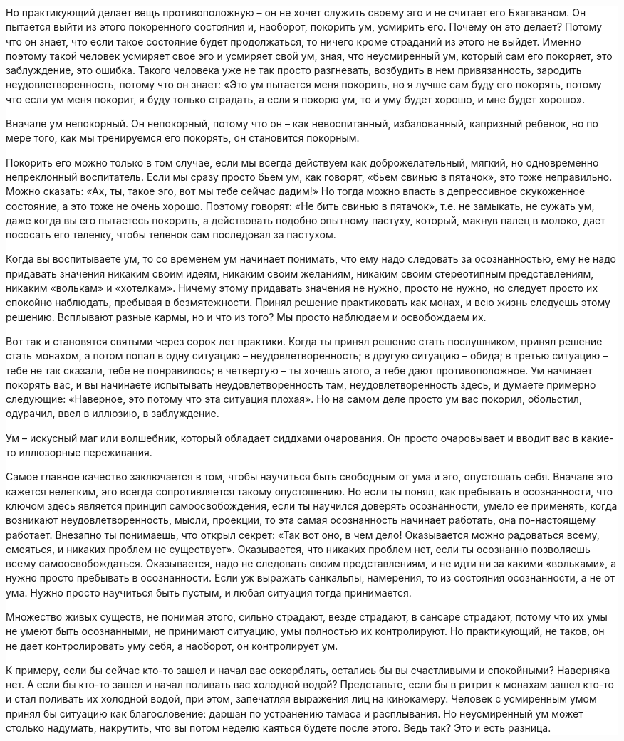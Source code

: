  Но практикующий делает вещь противоположную – он не хочет служить своему эго и не считает его Бхагаваном. Он пытается выйти из этого покоренного состояния и, наоборот, покорить ум, усмирить его. Почему он это делает? Потому что он знает, что если такое состояние будет продолжаться, то ничего кроме страданий из этого не выйдет. Именно поэтому такой человек усмиряет свое эго и усмиряет свой ум, зная, что неусмиренный ум, который сам его покоряет, это заблуждение, это ошибка. Такого человека уже не так просто разгневать, возбудить в нем привязанность, зародить неудовлетворенность, потому что он знает: «Это ум пытается меня покорить, но я лучше сам буду его покорять, потому что если ум меня покорит, я буду только страдать, а если я покорю ум, то и уму будет хорошо, и мне будет хорошо».

 Вначале ум непокорный. Он непокорный, потому что он – как невоспитанный, избалованный, капризный ребенок, но по мере того, как мы тренируемся его покорять, он становится покорным.

 Покорить его можно только в том случае, если мы всегда действуем как доброжелательный, мягкий, но одновременно непреклонный воспитатель. Если мы сразу просто бьем ум, как говорят, «бьем свинью в пятачок», это тоже неправильно. Можно сказать: «Ах, ты, такое эго, вот мы тебе сейчас дадим!» Но тогда можно впасть в депрессивное скукоженное состояние, а это тоже не очень хорошо. Поэтому говорят: «Не бить свинью в пятачок», т.е. не замыкать, не сужать ум, даже когда вы его пытаетесь покорить, а действовать подобно опытному пастуху, который, макнув палец в молоко, дает пососать его теленку, чтобы теленок сам последовал за пастухом.

 Когда вы воспитываете ум, то со временем ум начинает понимать, что ему надо следовать за осознанностью, ему не надо придавать значения никаким своим идеям, никаким своим желаниям, никаким своим стереотипным представлениям, никаким «волькам» и «хотелкам». Ничему этому придавать значения не нужно, просто не нужно, но следует просто их спокойно наблюдать, пребывая в безмятежности. Принял решение практиковать как монах, и всю жизнь следуешь этому решению. Всплывают разные кармы, но и что из того? Мы просто наблюдаем и освобождаем их.

 Вот так и становятся святыми через сорок лет практики. Когда ты принял решение стать послушником, принял решение стать монахом, а потом попал в одну ситуацию – неудовлетворенность; в другую ситуацию – обида; в третью ситуацию – тебе не так сказали, тебе не понравилось; в четвертую – ты хочешь этого, а тебе дают противоположное. Ум начинает покорять вас, и вы начинаете испытывать неудовлетворенность там, неудовлетворенность здесь, и думаете примерно следующие: «Наверное, это потому что эта ситуация плохая». Но на самом деле просто ум вас покорил, обольстил, одурачил, ввел в иллюзию, в заблуждение.

 Ум – искусный маг или волшебник, который обладает сиддхами очарования. Он просто очаровывает и вводит вас в какие­-то иллюзорные переживания.

 Самое главное качество заключается в том, чтобы научиться быть свободным от ума и эго, опустошать себя. Вначале это кажется нелегким, эго всегда сопротивляется такому опустошению. Но если ты понял, как пребывать в осознанности, что ключом здесь является принцип самоосвобождения, если ты научился доверять осознанности, умело ее применять, когда возникают неудовлетворенность, мысли, проекции, то эта самая осознанность начинает работать, она по-­настоящему работает. Внезапно ты понимаешь, что открыл секрет: «Так вот оно, в чем дело! Оказывается можно радоваться всему, смеяться, и никаких проблем не существует». Оказывается, что никаких проблем нет, если ты осознанно позволяешь всему самоосвобождаться. Оказывается, надо не следовать своим представлениям, и не идти ни за какими «вольками», а нужно просто пребывать в осознанности. Если уж выражать санкальпы, намерения, то из состояния осознанности, а не от ума. Нужно просто научиться быть пустым, и любая ситуация тогда принимается.

 Множество живых существ, не понимая этого, сильно страдают, везде страдают, в сансаре страдают, потому что их умы не умеют быть осознанными, не принимают ситуацию, умы полностью их контролируют. Но практикующий, не таков, он не дает контролировать уму себя, а наоборот, он контролирует ум.

 К примеру, если бы сейчас кто-­то зашел и начал вас оскорблять, остались бы вы счастливыми и спокойными? Наверняка нет. А если бы кто­-то зашел и начал поливать вас холодной водой? Представьте, если бы в ритрит к монахам зашел кто­-то и стал поливать их холодной водой, при этом, запечатляя выражения лиц на кинокамеру. Человек с усмиренным умом принял бы ситуацию как благословение: даршан по устранению тамаса и расплывания. Но неусмиренный ум может столько надумать, накрутить, что вы потом неделю каяться будете после этого. Ведь так? Это и есть разница.
